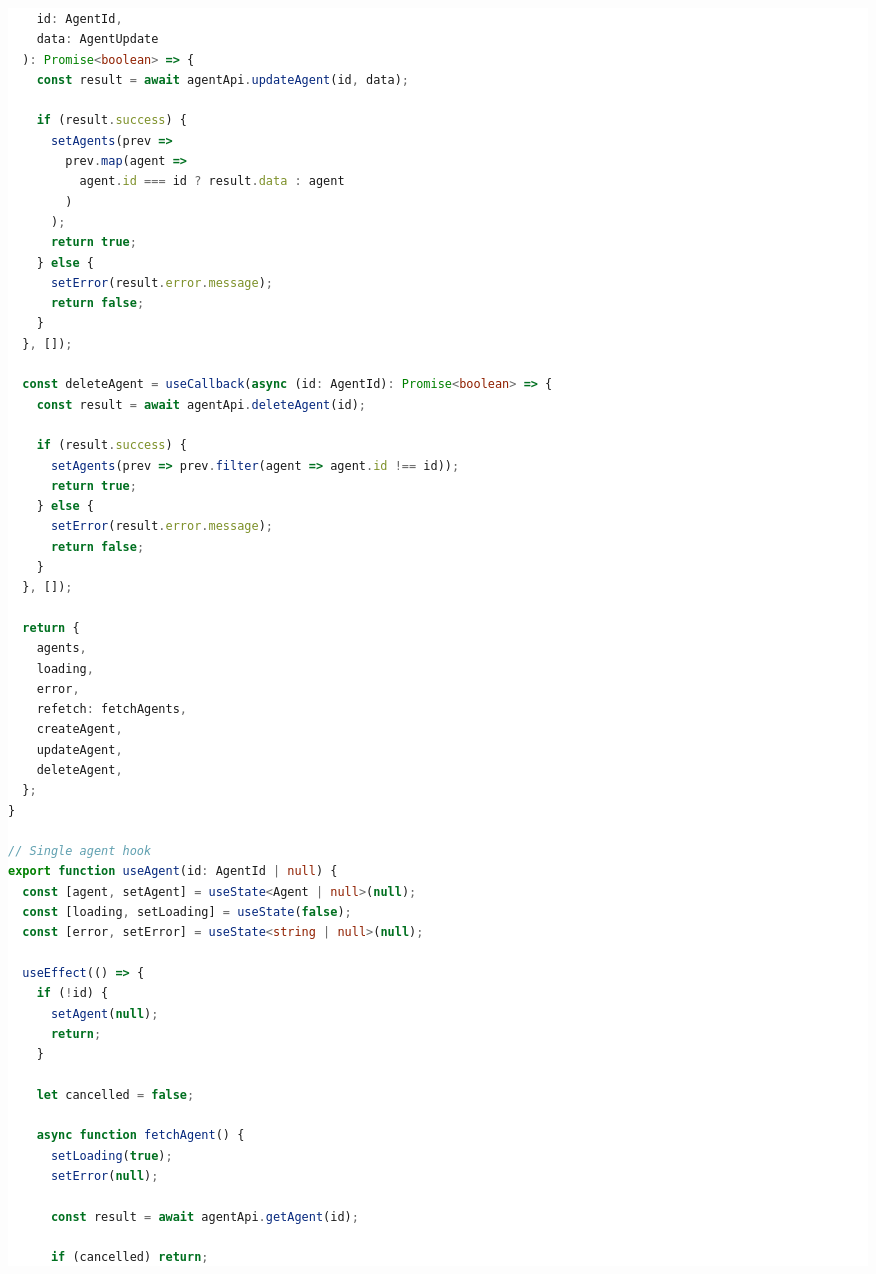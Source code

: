 ```typescript
    id: AgentId, 
    data: AgentUpdate
  ): Promise<boolean> => {
    const result = await agentApi.updateAgent(id, data);

    if (result.success) {
      setAgents(prev =>
        prev.map(agent =>
          agent.id === id ? result.data : agent
        )
      );
      return true;
    } else {
      setError(result.error.message);
      return false;
    }
  }, []);

  const deleteAgent = useCallback(async (id: AgentId): Promise<boolean> => {
    const result = await agentApi.deleteAgent(id);

    if (result.success) {
      setAgents(prev => prev.filter(agent => agent.id !== id));
      return true;
    } else {
      setError(result.error.message);
      return false;
    }
  }, []);

  return {
    agents,
    loading,
    error,
    refetch: fetchAgents,
    createAgent,
    updateAgent,
    deleteAgent,
  };
}

// Single agent hook
export function useAgent(id: AgentId | null) {
  const [agent, setAgent] = useState<Agent | null>(null);
  const [loading, setLoading] = useState(false);
  const [error, setError] = useState<string | null>(null);

  useEffect(() => {
    if (!id) {
      setAgent(null);
      return;
    }

    let cancelled = false;

    async function fetchAgent() {
      setLoading(true);
      setError(null);

      const result = await agentApi.getAgent(id);

      if (cancelled) return;

```